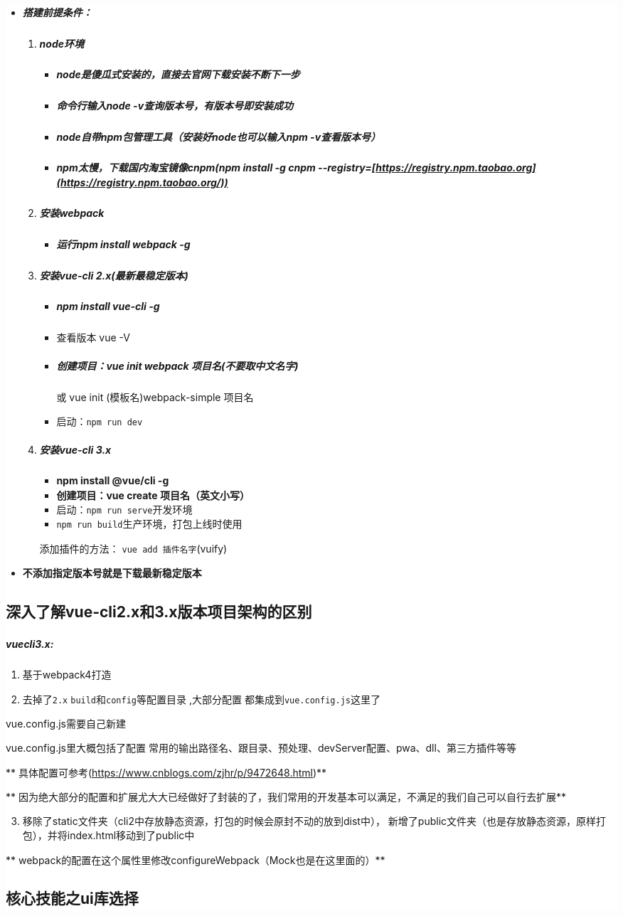 - ##### 搭建前提条件：

  1. ##### node环境

     - ##### node是傻瓜式安装的，直接去官网下载安装不断下一步

     - ##### 命令行输入node -v查询版本号，有版本号即安装成功

     - ##### node自带npm包管理工具（安装好node也可以输入npm -v查看版本号）

     - ##### npm太慢，下载国内淘宝镜像cnpm(npm install -g cnpm --registry=[https://registry.npm.taobao.org](https://registry.npm.taobao.org/))

  2. ##### 安装webpack

     - ##### 运行npm install webpack -g

  3. ##### 安装vue-cli 2.x(最新最稳定版本)                                                                        

     - ##### npm install vue-cli -g

     - 查看版本 vue -V

     - ##### 创建项目：vue init webpack 项目名(不要取中文名字)

       或 vue init (模板名)webpack-simple 项目名

     - 启动：`npm run dev`

  4. ##### 安装vue-cli 3.x

     - **npm install @vue/cli -g**
     - **创建项目：vue create 项目名（英文小写）**
     - 启动：`npm run serve`开发环境
     - `npm run build`生产环境，打包上线时使用
     
     添加插件的方法： `vue add 插件名字`(vuify)

- **不添加指定版本号就是下载最新稳定版本**

## 深入了解vue-cli2.x和3.x版本项目架构的区别

##### vuecli3.x:

1. 基于webpack4打造

2. 去掉了`2.x` `build`和`config`等配置目录 ,大部分配置 都集成到`vue.config.js`这里了

vue.config.js需要自己新建

vue.config.js里大概包括了配置 常用的输出路径名、跟目录、预处理、devServer配置、pwa、dll、第三方插件等等

**	具体配置可参考(https://www.cnblogs.com/zjhr/p/9472648.html)**

**	因为绝大部分的配置和扩展尤大大已经做好了封装的了，我们常用的开发基本可以满足，不满足的我们自己可以自行去扩展**

3. 移除了static文件夹（cli2中存放静态资源，打包的时候会原封不动的放到dist中）， 新增了public文件夹（也是存放静态资源，原样打包），并将index.html移动到了public中

**	webpack的配置在这个属性里修改configureWebpack（Mock也是在这里面的）**

## 核心技能之ui库选择

